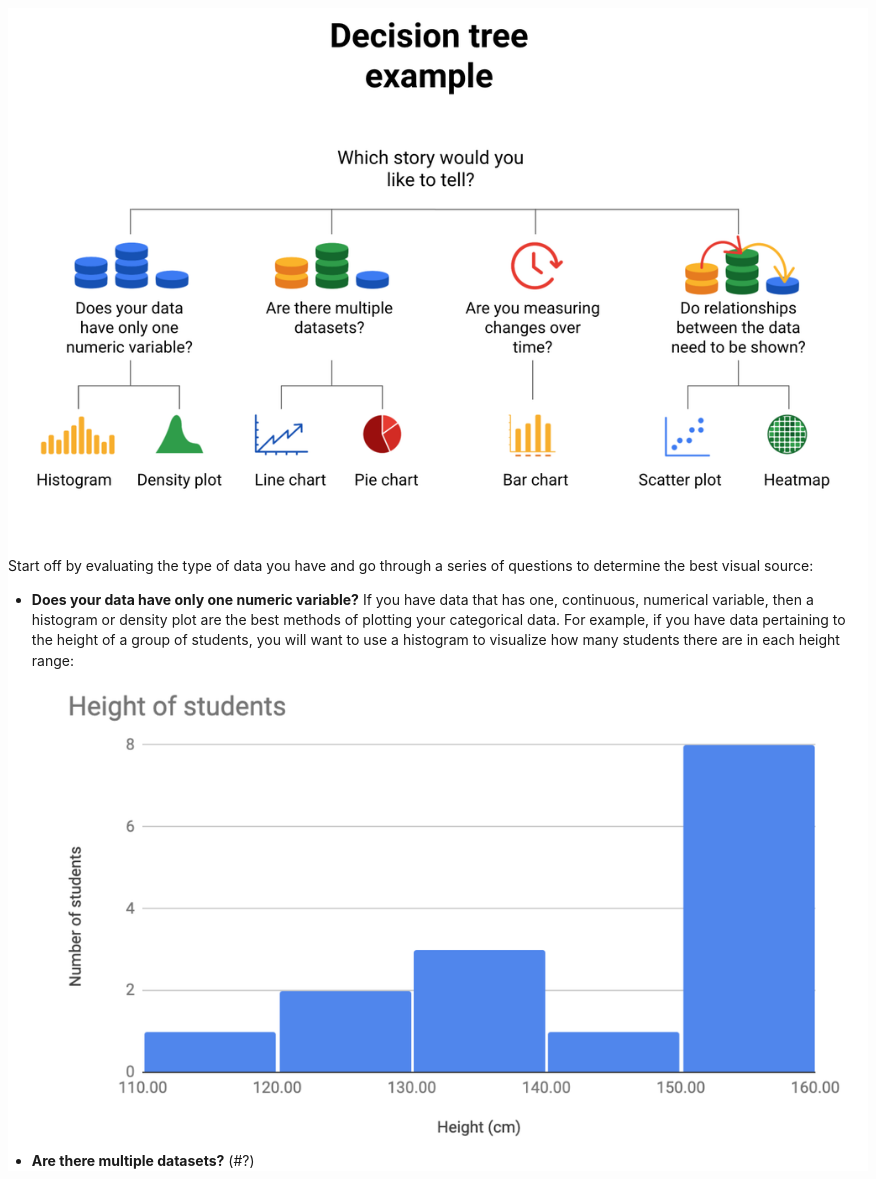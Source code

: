 ![](https://github.com/dnencalada/Google_Data_Analytics/blob/main/Images/image77.png)

Start off by evaluating the type of data you have and go through a series of questions to determine the best visual source:

- **Does your data have only one numeric variable?**
If you have data that has one, continuous, numerical variable, then a histogram or density plot are the best methods of plotting your categorical data.
For example, if you have data pertaining to the height of a group of students, you will want to use a histogram to visualize how many students there are in each height range:
![](https://github.com/dnencalada/Google_Data_Analytics/blob/main/Images/image78.png)
- **Are there multiple datasets?** (#?)